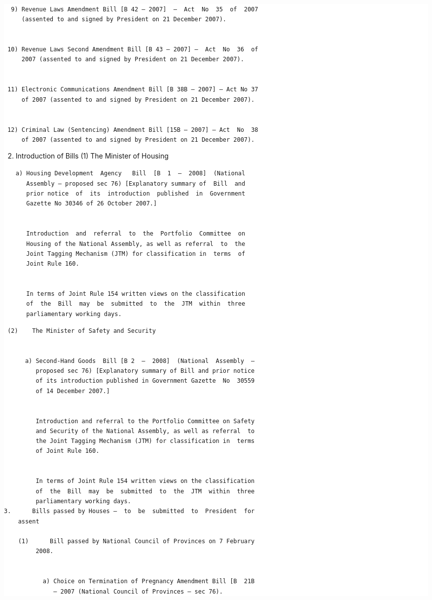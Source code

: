       9) Revenue Laws Amendment Bill [B 42 – 2007]  –  Act  No  35  of  2007
         (assented to and signed by President on 21 December 2007).


     10) Revenue Laws Second Amendment Bill [B 43 – 2007] –  Act  No  36  of
         2007 (assented to and signed by President on 21 December 2007).


     11) Electronic Communications Amendment Bill [B 38B – 2007] – Act No 37
         of 2007 (assented to and signed by President on 21 December 2007).


     12) Criminal Law (Sentencing) Amendment Bill [15B – 2007] – Act  No  38
         of 2007 (assented to and signed by President on 21 December 2007).

2.    Introduction of Bills
     (1)    The Minister of Housing


          a) Housing Development  Agency   Bill  [B  1  –  2008]  (National
             Assembly – proposed sec 76) [Explanatory summary of  Bill  and
             prior notice  of  its  introduction  published  in  Government
             Gazette No 30346 of 26 October 2007.]


             Introduction  and  referral  to  the  Portfolio  Committee  on
             Housing of the National Assembly, as well as referral  to  the
             Joint Tagging Mechanism (JTM) for classification in  terms  of
             Joint Rule 160.


             In terms of Joint Rule 154 written views on the classification
             of  the  Bill  may  be  submitted  to  the  JTM  within  three
             parliamentary working days.


     (2)    The Minister of Safety and Security


          a) Second-Hand Goods  Bill [B 2  –  2008]  (National  Assembly  –
             proposed sec 76) [Explanatory summary of Bill and prior notice
             of its introduction published in Government Gazette  No  30559
             of 14 December 2007.]


             Introduction and referral to the Portfolio Committee on Safety
             and Security of the National Assembly, as well as referral  to
             the Joint Tagging Mechanism (JTM) for classification in  terms
             of Joint Rule 160.


             In terms of Joint Rule 154 written views on the classification
             of  the  Bill  may  be  submitted  to  the  JTM  within  three
             parliamentary working days.
    3.      Bills passed by Houses –  to  be  submitted  to  President  for
        assent

        (1)      Bill passed by National Council of Provinces on 7 February
             2008.


               a) Choice on Termination of Pregnancy Amendment Bill [B  21B
                  – 2007 (National Council of Provinces – sec 76).
